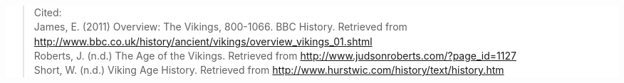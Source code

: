 >Cited:  
>James, E. (2011) Overview: The Vikings, 800-1066. BBC History. Retrieved from http://www.bbc.co.uk/history/ancient/vikings/overview_vikings_01.shtml  
>Roberts, J. (n.d.) The Age of the Vikings. Retrieved from http://www.judsonroberts.com/?page_id=1127  
>Short, W. (n.d.) Viking Age History. Retrieved from http://www.hurstwic.com/history/text/history.htm
